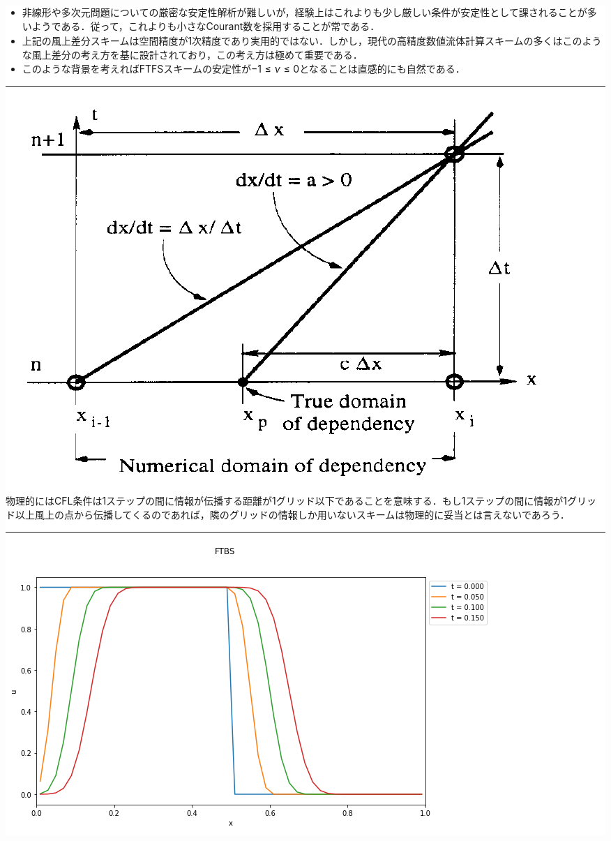 - 非線形や多次元問題についての厳密な安定性解析が難しいが，経験上はこれよりも少し厳しい条件が安定性として課されることが多いようである．従って，これよりも小さなCourant数を採用することが常である．
- 上記の風上差分スキームは空間精度が1次精度であり実用的ではない．しかし，現代の高精度数値流体計算スキームの多くはこのような風上差分の考え方を基に設計されており，この考え方は極めて重要である．
- このような背景を考えればFTFSスキームの安定性が$-1 \leq \nu \leq 0$となることは直感的にも自然である．

---

![height:500px center](figure/first-order-upwind.png)

物理的にはCFL条件は1ステップの間に情報が伝播する距離が1グリッド以下であることを意味する．もし1ステップの間に情報が1グリッド以上風上の点から伝播してくるのであれば，隣のグリッドの情報しか用いないスキームは物理的に妥当とは言えないであろう．



---

![height:600px center](figure/linear_advection_ftbs.png)
